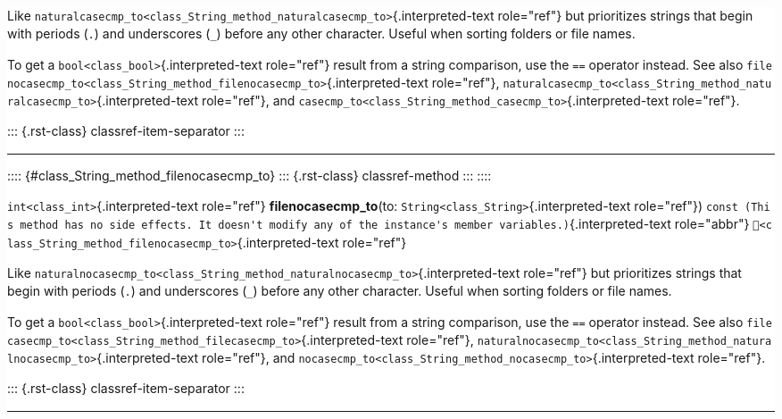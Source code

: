 Like
`naturalcasecmp_to<class_String_method_naturalcasecmp_to>`{.interpreted-text
role="ref"} but prioritizes strings that begin with periods (`.`) and
underscores (`_`) before any other character. Useful when sorting
folders or file names.

To get a `bool<class_bool>`{.interpreted-text role="ref"} result from a
string comparison, use the `==` operator instead. See also
`filenocasecmp_to<class_String_method_filenocasecmp_to>`{.interpreted-text
role="ref"},
`naturalcasecmp_to<class_String_method_naturalcasecmp_to>`{.interpreted-text
role="ref"}, and
`casecmp_to<class_String_method_casecmp_to>`{.interpreted-text
role="ref"}.

::: {.rst-class}
classref-item-separator
:::

------------------------------------------------------------------------

:::: {#class_String_method_filenocasecmp_to}
::: {.rst-class}
classref-method
:::
::::

`int<class_int>`{.interpreted-text role="ref"} **filenocasecmp_to**(to:
`String<class_String>`{.interpreted-text role="ref"})
`const (This method has no side effects. It doesn't modify any of the instance's member variables.)`{.interpreted-text
role="abbr"}
`🔗<class_String_method_filenocasecmp_to>`{.interpreted-text role="ref"}

Like
`naturalnocasecmp_to<class_String_method_naturalnocasecmp_to>`{.interpreted-text
role="ref"} but prioritizes strings that begin with periods (`.`) and
underscores (`_`) before any other character. Useful when sorting
folders or file names.

To get a `bool<class_bool>`{.interpreted-text role="ref"} result from a
string comparison, use the `==` operator instead. See also
`filecasecmp_to<class_String_method_filecasecmp_to>`{.interpreted-text
role="ref"},
`naturalnocasecmp_to<class_String_method_naturalnocasecmp_to>`{.interpreted-text
role="ref"}, and
`nocasecmp_to<class_String_method_nocasecmp_to>`{.interpreted-text
role="ref"}.

::: {.rst-class}
classref-item-separator
:::

------------------------------------------------------------------------
